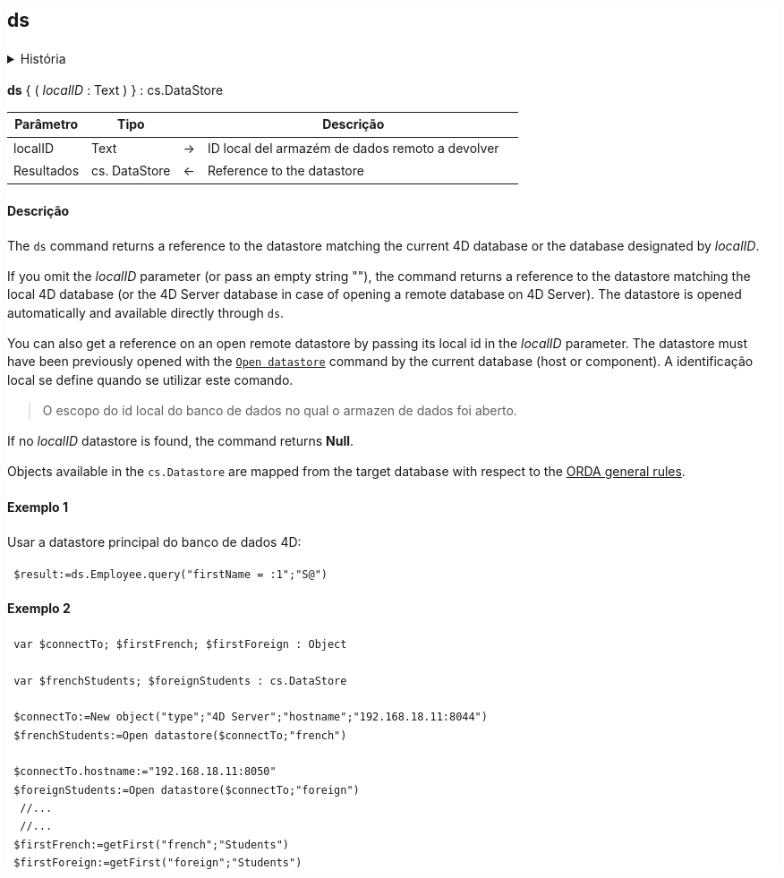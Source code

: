 ## ds

<details><summary>História</summary></details>

**ds** { ( *localID* : Text ) } : cs.DataStore 



| Parâmetro  | Tipo          |    | Descrição                                       |                  |
| ---------- | ------------- | -- | ----------------------------------------------- | ---------------- |
| localID    | Text          | -> | ID local del armazém de dados remoto a devolver |                  |
| Resultados | cs. DataStore | <- | Reference to the datastore                      |  |

#### Descrição

The `ds` command returns a reference to the datastore matching the current 4D database or the database designated by _localID_.

If you omit the _localID_ parameter (or pass an empty string ""), the command returns a reference to the datastore matching the local 4D database (or the 4D Server database in case of opening a remote database on 4D Server). The datastore is opened automatically and available directly through `ds`.

You can also get a reference on an open remote datastore by passing its local id in the _localID_ parameter. The datastore must have been previously opened with the [`Open datastore`](#open-datastore) command by the current database (host or component). A identificação local se define quando se utilizar este comando.

> O escopo do id local do banco de dados no qual o armazen de dados foi aberto.

If no _localID_ datastore is found, the command returns **Null**.

Objects available in the `cs.Datastore` are mapped from the target database with respect to the [ORDA general rules](ORDA/dsMapping.md#general-rules).

#### Exemplo 1

Usar a datastore principal do banco de dados 4D:

```4d
 $result:=ds.Employee.query("firstName = :1";"S@")
```

#### Exemplo 2

```4d
 var $connectTo; $firstFrench; $firstForeign : Object

 var $frenchStudents; $foreignStudents : cs.DataStore

 $connectTo:=New object("type";"4D Server";"hostname";"192.168.18.11:8044")
 $frenchStudents:=Open datastore($connectTo;"french")

 $connectTo.hostname:="192.168.18.11:8050"
 $foreignStudents:=Open datastore($connectTo;"foreign")
  //...
  //...
 $firstFrench:=getFirst("french";"Students")
 $firstForeign:=getFirst("foreign";"Students")
```
